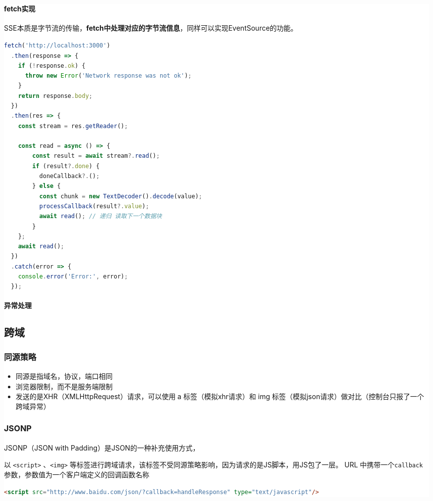 
#### fetch实现

SSE本质是字节流的传输，**fetch中处理对应的字节流信息**，同样可以实现EventSource的功能。


```js
fetch('http://localhost:3000')
  .then(response => {
    if (!response.ok) {
      throw new Error('Network response was not ok');
    }
    return response.body;
  })
  .then(res => {
    const stream = res.getReader();

    const read = async () => {
	    const result = await stream?.read();
	    if (result?.done) {
	      doneCallback?.();
	    } else {
		  const chunk = new TextDecoder().decode(value);
		  processCallback(result?.value);
	      await read(); // 递归 读取下一个数据块
	    }
	};
	await read();
  })
  .catch(error => {
    console.error('Error:', error);
  });
```



#### 异常处理





## 跨域
### 同源策略

- 同源是指域名，协议，端口相同
- 浏览器限制，而不是服务端限制
- 发送的是XHR（XMLHttpRequest）请求，可以使用 a 标签（模拟xhr请求）和 img 标签（模拟json请求）做对比（控制台只报了一个跨域异常）


### JSONP

JSONP（JSON with Padding）是JSON的一种补充使用方式，

以 `<script>` 、`<img>` 等标签进行跨域请求，该标签不受同源策略影响，因为请求的是JS脚本，用JS包了一层。 URL 中携带一个`callback`参数，参数值为一个客户端定义的回调函数名称
```html
<script src="http://www.baidu.com/json/?callback=handleResponse" type="text/javascript"/>
```
